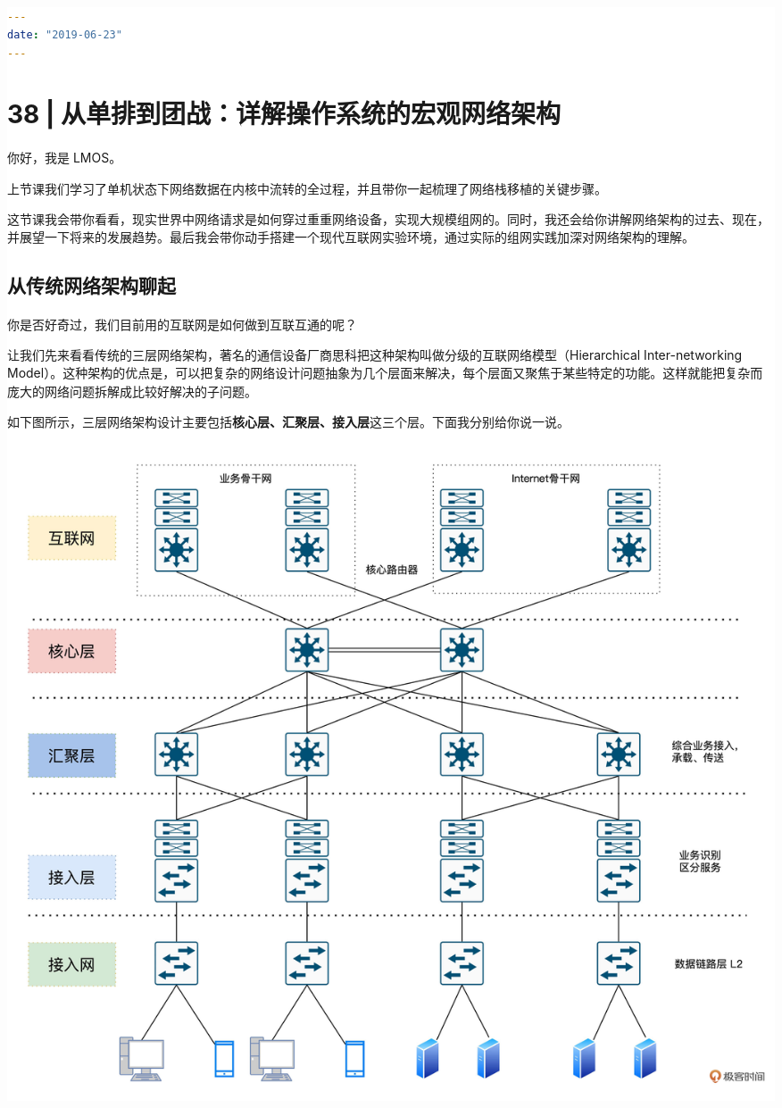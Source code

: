 ```yaml
---
date: "2019-06-23"
---  
```

      
# 38 | 从单排到团战：详解操作系统的宏观网络架构
你好，我是 LMOS。

上节课我们学习了单机状态下网络数据在内核中流转的全过程，并且带你一起梳理了网络栈移植的关键步骤。

这节课我会带你看看，现实世界中网络请求是如何穿过重重网络设备，实现大规模组网的。同时，我还会给你讲解网络架构的过去、现在，并展望一下将来的发展趋势。最后我会带你动手搭建一个现代互联网实验环境，通过实际的组网实践加深对网络架构的理解。

## 从传统网络架构聊起

你是否好奇过，我们目前用的互联网是如何做到互联互通的呢？

让我们先来看看传统的三层网络架构，著名的通信设备厂商思科把这种架构叫做分级的互联网络模型（Hierarchical Inter-networking Model）。这种架构的优点是，可以把复杂的网络设计问题抽象为几个层面来解决，每个层面又聚焦于某些特定的功能。这样就能把复杂而庞大的网络问题拆解成比较好解决的子问题。

如下图所示，三层网络架构设计主要包括**核心层、汇聚层、接入层**这三个层。下面我分别给你说一说。

![](./httpsstatic001geekbangorgresourceimage1cd01cdf9edbfe9d244d75438d64021508d0.jpg "三层网络架构示意图")
